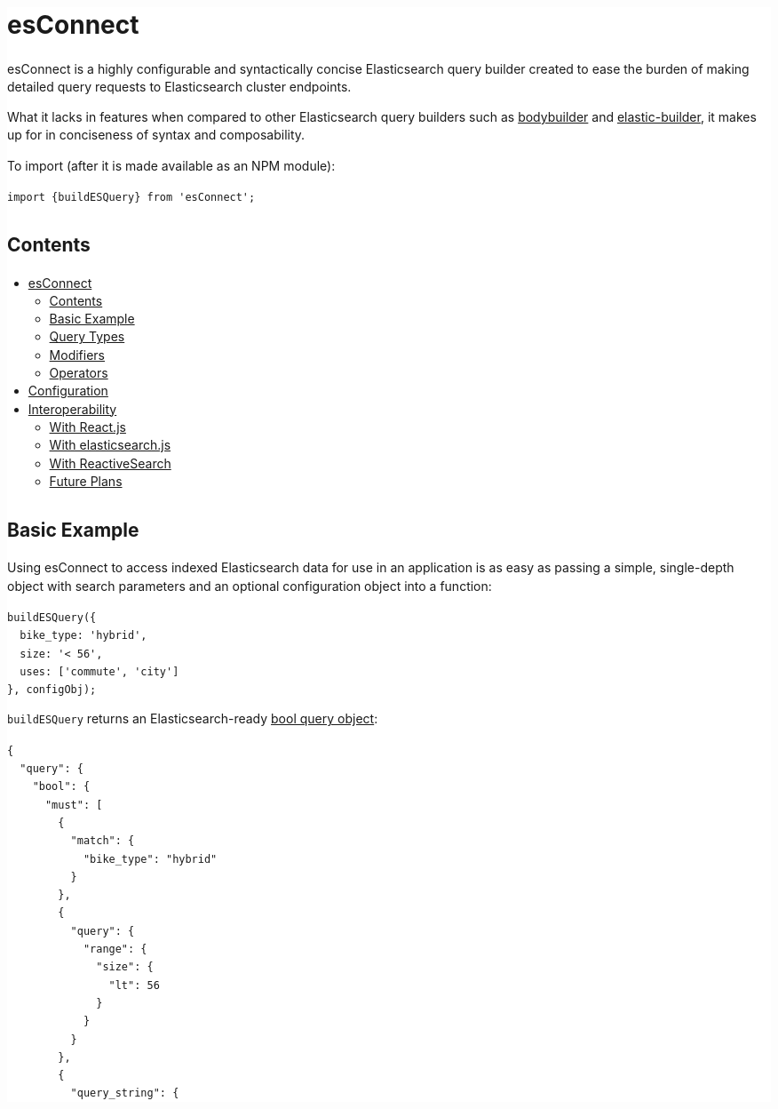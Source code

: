 # esConnect

esConnect is a highly configurable and syntactically concise Elasticsearch query builder created to ease the burden of making detailed query requests to Elasticsearch cluster endpoints.

What it lacks in features when compared to other Elasticsearch query builders such as [bodybuilder](https://github.com/danpaz/bodybuilder) and [elastic-builder](https://github.com/sudo-suhas/elastic-builder), it makes up for in conciseness of syntax and composability.

To import (after it is made available as an NPM module):
```
import {buildESQuery} from 'esConnect';
```

## Contents
- [esConnect](#esconnect)
  - [Contents](#contents)
  - [Basic Example](#basic-example)
  - [Query Types](#query-types)
  - [Modifiers](#modifiers)
  - [Operators](#operators)
- [Configuration](#configuration)
- [Interoperability](#interoperability)
  - [With React.js](#with-reactjs)
  - [With elasticsearch.js](#with-elasticsearchjs)
  - [With ReactiveSearch](#with-reactivesearch)
  - [Future Plans](#future-plans)

## Basic Example
[bool]: https://www.elastic.co/guide/en/elasticsearch/reference/current/query-dsl-match-query.html

Using esConnect to access indexed Elasticsearch data for use in an application is as easy as passing a simple, single-depth object with search parameters and an optional configuration object into a function:

```
buildESQuery({
  bike_type: 'hybrid',
  size: '< 56',
  uses: ['commute', 'city']
}, configObj);
```

`buildESQuery` returns an Elasticsearch-ready [bool query object][bool]:

```
{
  "query": {
    "bool": {
      "must": [
        {
          "match": {
            "bike_type": "hybrid"
          }
        },
        {
          "query": {
            "range": {
              "size": {
                "lt": 56
              }
            }
          }
        },
        {
          "query_string": {
```

[match]: https://www.elastic.co/guide/en/elasticsearch/reference/current/query-dsl-match-query.html
[range]: https://www.elastic.co/guide/en/elasticsearch/reference/current/query-dsl-range-query.html
[mm]: https://www.elastic.co/guide/en/elasticsearch/reference/current/query-dsl-multi-match-query.html
[qs]: https://www.elastic.co/guide/en/elasticsearch/reference/current/query-dsl-query-string-query.html
[filter]: https://www.elastic.co/guide/en/elasticsearch/reference/current/query-dsl-bool-query.html#_scoring_with_literal_bool_filter_literal